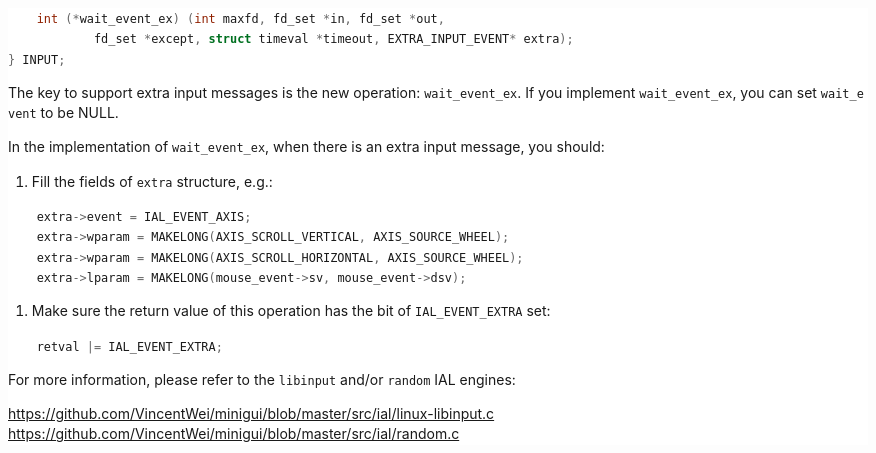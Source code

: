 ```cpp
    int (*wait_event_ex) (int maxfd, fd_set *in, fd_set *out,
            fd_set *except, struct timeval *timeout, EXTRA_INPUT_EVENT* extra);
} INPUT;
```

The key to support extra input messages is the new operation: `wait_event_ex`.
If you implement `wait_event_ex`, you can set `wait_event` to be NULL.

In the implementation of `wait_event_ex`, when there is an extra input message,
you should:

1. Fill the fields of `extra` structure, e.g.:

```cpp
    extra->event = IAL_EVENT_AXIS;
    extra->wparam = MAKELONG(AXIS_SCROLL_VERTICAL, AXIS_SOURCE_WHEEL);
    extra->wparam = MAKELONG(AXIS_SCROLL_HORIZONTAL, AXIS_SOURCE_WHEEL);
    extra->lparam = MAKELONG(mouse_event->sv, mouse_event->dsv);
```

1. Make sure the return value of this operation has the bit of `IAL_EVENT_EXTRA` set:

```cpp
    retval |= IAL_EVENT_EXTRA;
```

For more information, please refer to the `libinput` and/or `random` IAL engines:

<https://github.com/VincentWei/minigui/blob/master/src/ial/linux-libinput.c>
<https://github.com/VincentWei/minigui/blob/master/src/ial/random.c>


